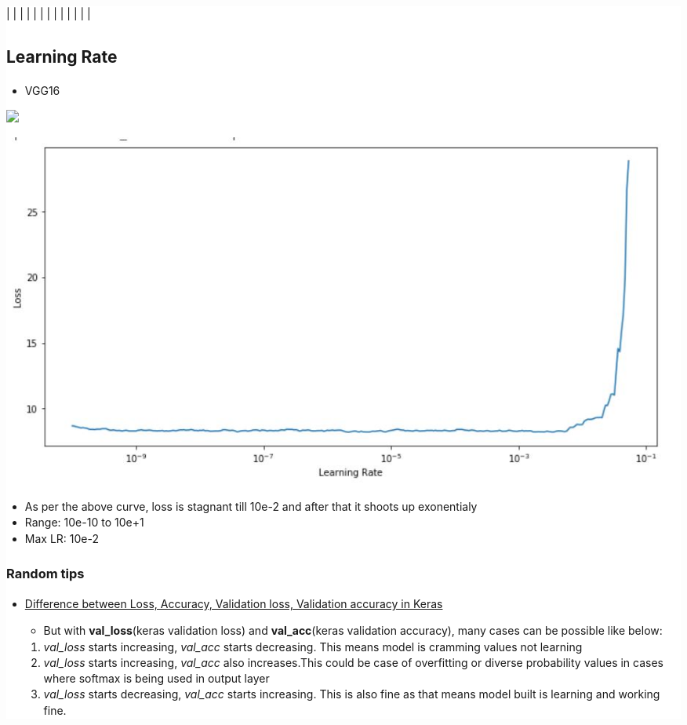 |      |                 |                        |                  |                      |               |                    |         |                       |                       |                                                              |                                                              |

## Learning Rate 

- VGG16

![](D:\Praveen\SourceControl\github\praveenraghuvanshi1512\EIP4\Session5\assets\learning_rate_labelled.JPG)

![Loss curve](..\assets\loss_curve.JPG)

- As per the above curve, loss is stagnant till 10e-2 and after that it shoots up exonentialy
- Range: 10e-10 to 10e+1
- Max LR: 10e-2

### Random tips

- [Difference between Loss, Accuracy, Validation loss, Validation accuracy in Keras](https://www.javacodemonk.com/difference-between-loss-accuracy-validation-loss-validation-accuracy-in-keras-ff358faa)

  - But with **val_loss**(keras validation loss) and **val_acc**(keras validation accuracy), many cases can be possible like below:

  1. *val_loss* starts increasing, *val_acc* starts decreasing. This means model is cramming values not learning
  2. *val_loss* starts increasing, *val_acc* also increases.This could be case of overfitting or diverse probability values in cases where softmax is being used in output layer
  3. *val_loss* starts decreasing, *val_acc* starts increasing. This is also fine as that means model built is learning and working fine.
